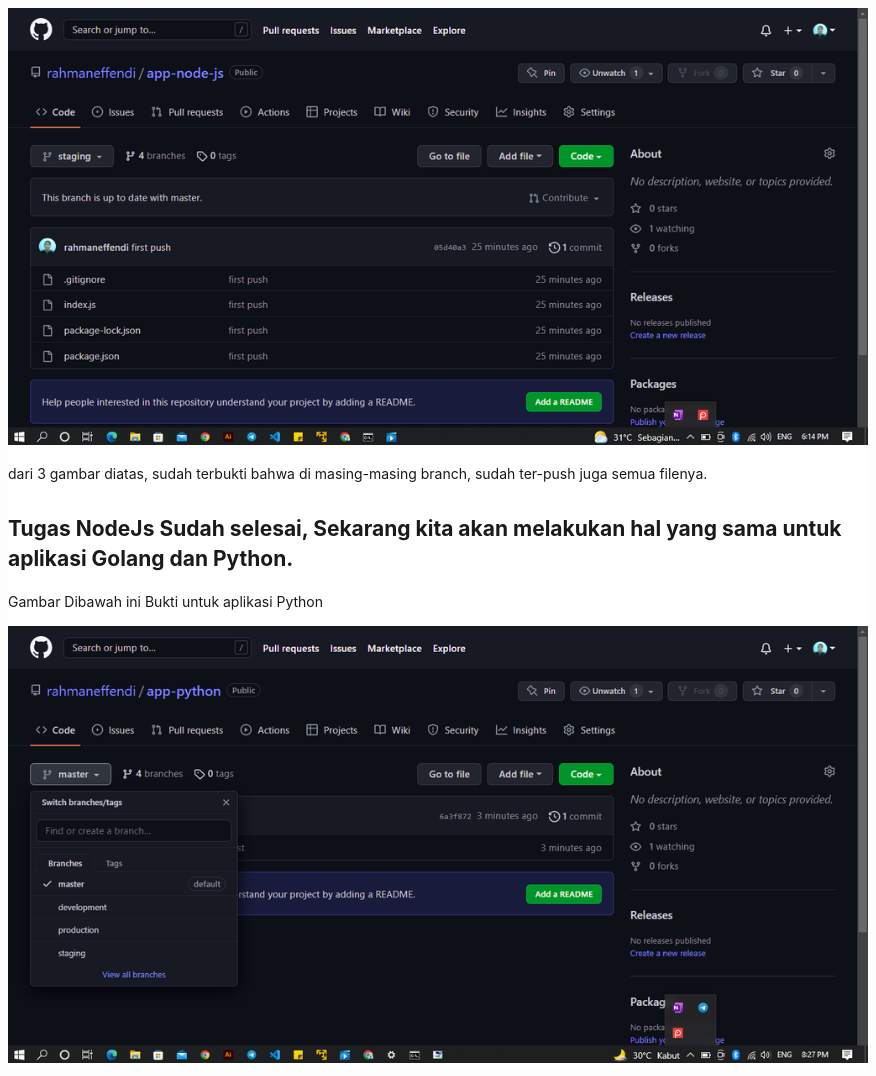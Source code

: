 ![Img 1](assets/28.png)

dari 3 gambar diatas, sudah terbukti bahwa di masing-masing branch, sudah ter-push juga semua filenya.

## Tugas NodeJs Sudah selesai, Sekarang kita akan melakukan hal yang sama untuk aplikasi Golang dan Python.


Gambar Dibawah ini Bukti untuk aplikasi Python

![Img 1](assets/30.png)
